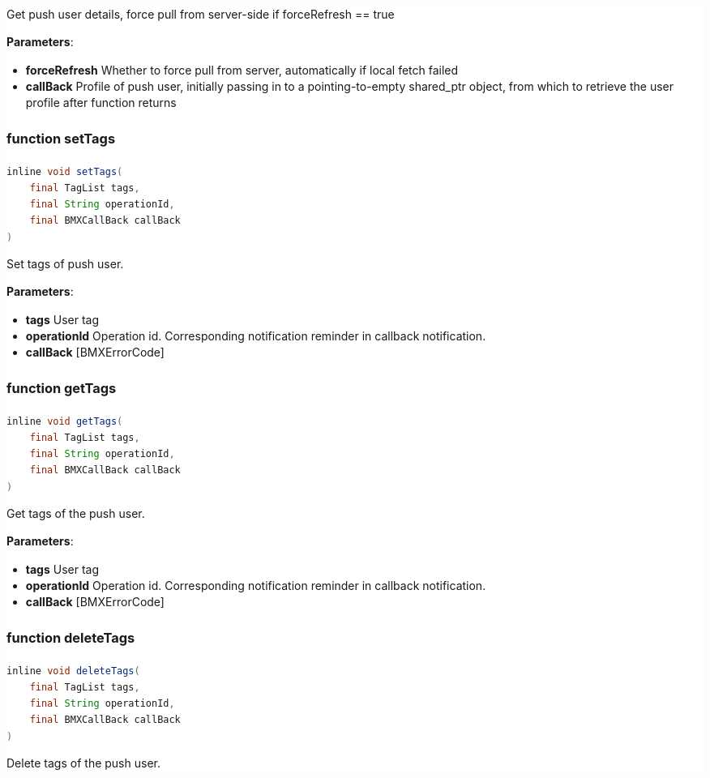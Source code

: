 Get push user details, force pull from server-side if forceRefresh == true 

**Parameters**: 

  * **forceRefresh** Whether to force pull from server, automatically if local fetch failed 
  * **callBack** Profile of push user, initially passing in to a pointing-to-empty shared_ptr object, from which to retrieve the user profile after function returns 


### function setTags

```java
inline void setTags(
    final TagList tags,
    final String operationId,
    final BMXCallBack callBack
)
```

Set tags of push user. 

**Parameters**: 

  * **tags** User tag 
  * **operationId** Operation id. Corresponding notification reminder in callback notification. 
  * **callBack** [BMXErrorCode]


### function getTags

```java
inline void getTags(
    final TagList tags,
    final String operationId,
    final BMXCallBack callBack
)
```

Get tags of the push user. 

**Parameters**: 

  * **tags** User tag 
  * **operationId** Operation id. Corresponding notification reminder in callback notification. 
  * **callBack** [BMXErrorCode]


### function deleteTags

```java
inline void deleteTags(
    final TagList tags,
    final String operationId,
    final BMXCallBack callBack
)
```

Delete tags of the push user. 

